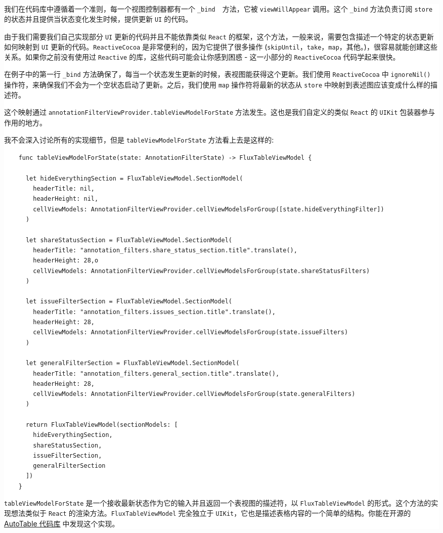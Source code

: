 我们在代码库中遵循着一个准则，每一个视图控制器都有一个 `_bind`　方法，它被 `viewWillAppear` 调用。这个 `_bind` 方法负责订阅 `store` 的状态并且提供当状态变化发生时候，提供更新 `UI` 的代码。

由于我们需要我们自己实现部分 `UI` 更新的代码并且不能依靠类似 `React` 的框架，这个方法，一般来说，需要包含描述一个特定的状态更新如何映射到 `UI` 更新的代码。`ReactiveCocoa` 是非常便利的，因为它提供了很多操作 (`skipUntil`，`take`，`map`，其他。)，很容易就能创建这些关系。如果你之前没有使用过 `Reactive` 的库，这些代码可能会让你感到困惑 - 这一小部分的 `ReactiveCocoa` 代码学起来很快。  

在例子中的第一行 `_bind` 方法确保了，每当一个状态发生更新的时候，表视图能获得这个更新。我们使用 `ReactiveCocoa` 中 `ignoreNil()` 操作符，来确保我们不会为一个空状态启动了更新。之后，我们使用 `map` 操作符将最新的状态从 `store` 中映射到表述图应该变成什么样的描述符。

这个映射通过 `annotationFilterViewProvider.tableViewModelForState` 方法发生。这也是我们自定义的类似 `React` 的 `UIKit` 包装器参与作用的地方。

我不会深入讨论所有的实现细节，但是 `tableViewModelForState` 方法看上去是这样的:

```
    func tableViewModelForState(state: AnnotationFilterState) -> FluxTableViewModel {

      let hideEverythingSection = FluxTableViewModel.SectionModel(
        headerTitle: nil,
        headerHeight: nil,
        cellViewModels: AnnotationFilterViewProvider.cellViewModelsForGroup([state.hideEverythingFilter])
      )

      let shareStatusSection = FluxTableViewModel.SectionModel(
        headerTitle: "annotation_filters.share_status_section.title".translate(),
        headerHeight: 28,o
        cellViewModels: AnnotationFilterViewProvider.cellViewModelsForGroup(state.shareStatusFilters)
      )

      let issueFilterSection = FluxTableViewModel.SectionModel(
        headerTitle: "annotation_filters.issues_section.title".translate(),
        headerHeight: 28,
        cellViewModels: AnnotationFilterViewProvider.cellViewModelsForGroup(state.issueFilters)
      )

      let generalFilterSection = FluxTableViewModel.SectionModel(
        headerTitle: "annotation_filters.general_section.title".translate(),
        headerHeight: 28,
        cellViewModels: AnnotationFilterViewProvider.cellViewModelsForGroup(state.generalFilters)
      )

      return FluxTableViewModel(sectionModels: [
        hideEverythingSection,
        shareStatusSection,
        issueFilterSection,
        generalFilterSection
      ])
    }
```

`tableViewModelForState` 是一个接收最新状态作为它的输入并且返回一个表视图的描述符，以 `FluxTableViewModel` 的形式。这个方法的实现想法类似于 `React` 的渲染方法。`FluxTableViewModel` 完全独立于 `UIKit`，它也是描述表格内容的一个简单的结构。你能在开源的 [AutoTable 代码库](https://github.com/Ben-G/AutoTable/blob/master/AutoTable/AutoTable/TableViewModel.swift) 中发现这个实现。
